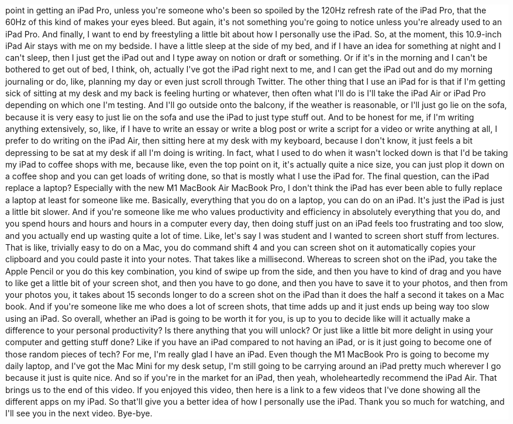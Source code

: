 point in getting an iPad Pro, unless you're someone who's been so spoiled by the 120Hz refresh rate of the iPad Pro, that the 60Hz of this kind of makes your eyes bleed. But again, it's not something you're going to notice unless you're already used to an iPad Pro. And finally, I want to end by freestyling a little bit about how I personally use the iPad. So, at the moment, this 10.9-inch iPad Air stays with me on my bedside. I have a little sleep at the side of my bed, and if I have an idea for something at night and I can't sleep, then I just get the iPad out and I type away on notion or draft or something. Or if it's in the morning and I can't be bothered to get out of bed, I think, oh, actually I've got the iPad right next to me, and I can get the iPad out and do my morning journaling or do, like, planning my day or even just scroll through Twitter. The other thing that I use an iPad for is that if I'm getting sick of sitting at my desk and my back is feeling hurting or whatever, then often what I'll do is I'll take the iPad Air or iPad Pro depending on which one I'm testing. And I'll go outside onto the balcony, if the weather is reasonable, or I'll just go lie on the sofa, because it is very easy to just lie on the sofa and use the iPad to just type stuff out. And to be honest for me, if I'm writing anything extensively, so, like, if I have to write an essay or write a blog post or write a script for a video or write anything at all, I prefer to do writing on the iPad Air, then sitting here at my desk with my keyboard, because I don't know, it just feels a bit depressing to be sat at my desk if all I'm doing is writing. In fact, what I used to do when it wasn't locked down is that I'd be taking my iPad to coffee shops with me, because like, even the top point on it, it's actually quite a nice size, you can just plop it down on a coffee shop and you can get loads of writing done, so that is mostly what I use the iPad for. The final question, can the iPad replace a laptop? Especially with the new M1 MacBook Air MacBook Pro, I don't think the iPad has ever been able to fully replace a laptop at least for someone like me. Basically, everything that you do on a laptop, you can do on an iPad. It's just the iPad is just a little bit slower. And if you're someone like me who values productivity and efficiency in absolutely everything that you do, and you spend hours and hours and hours in a computer every day, then doing stuff just on an iPad feels too frustrating and too slow, and you actually end up wasting quite a lot of time. Like, let's say I was student and I wanted to screen short stuff from lectures. That is like, trivially easy to do on a Mac, you do command shift 4 and you can screen shot on it automatically copies your clipboard and you could paste it into your notes. That takes like a millisecond. Whereas to screen shot on the iPad, you take the Apple Pencil or you do this key combination, you kind of swipe up from the side, and then you have to kind of drag and you have to like get a little bit of your screen shot, and then you have to go done, and then you have to save it to your photos, and then from your photos you, it takes about 15 seconds longer to do a screen shot on the iPad than it does the half a second it takes on a Mac book. And if you're someone like me who does a lot of screen shots, that time adds up and it just ends up being way too slow using an iPad. So overall, whether an iPad is going to be worth it for you, is up to you to decide like will it actually make a difference to your personal productivity? Is there anything that you will unlock? Or just like a little bit more delight in using your computer and getting stuff done? Like if you have an iPad compared to not having an iPad, or is it just going to become one of those random pieces of tech? For me, I'm really glad I have an iPad. Even though the M1 MacBook Pro is going to become my daily laptop, and I've got the Mac Mini for my desk setup, I'm still going to be carrying around an iPad pretty much wherever I go because it just is quite nice. And so if you're in the market for an iPad, then yeah, wholeheartedly recommend the iPad Air. That brings us to the end of this video. If you enjoyed this video, then here is a link to a few videos that I've done showing all the different apps on my iPad. So that'll give you a better idea of how I personally use the iPad. Thank you so much for watching, and I'll see you in the next video. Bye-bye.
